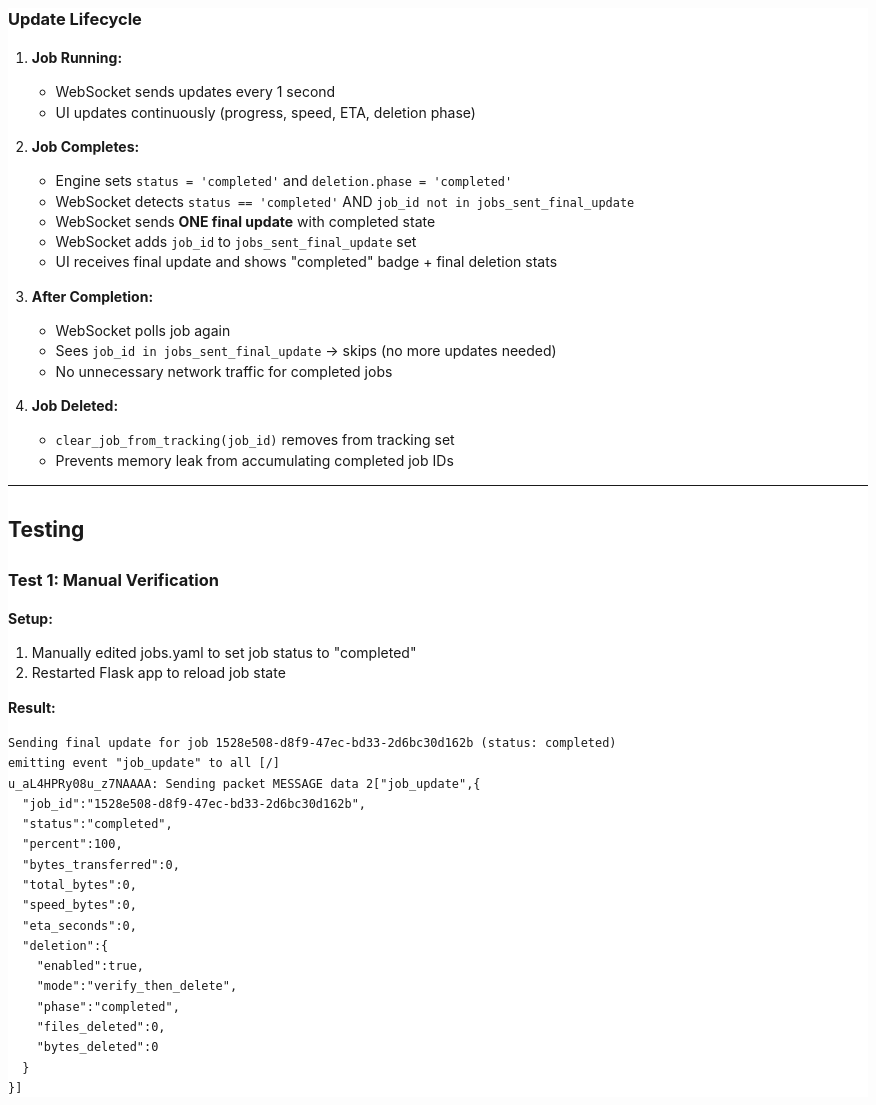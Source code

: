 
### Update Lifecycle

1. **Job Running:**
   - WebSocket sends updates every 1 second
   - UI updates continuously (progress, speed, ETA, deletion phase)

2. **Job Completes:**
   - Engine sets `status = 'completed'` and `deletion.phase = 'completed'`
   - WebSocket detects `status == 'completed'` AND `job_id not in jobs_sent_final_update`
   - WebSocket sends **ONE final update** with completed state
   - WebSocket adds `job_id` to `jobs_sent_final_update` set
   - UI receives final update and shows "completed" badge + final deletion stats

3. **After Completion:**
   - WebSocket polls job again
   - Sees `job_id in jobs_sent_final_update` → skips (no more updates needed)
   - No unnecessary network traffic for completed jobs

4. **Job Deleted:**
   - `clear_job_from_tracking(job_id)` removes from tracking set
   - Prevents memory leak from accumulating completed job IDs

---

## Testing

### Test 1: Manual Verification

**Setup:**
1. Manually edited jobs.yaml to set job status to "completed"
2. Restarted Flask app to reload job state

**Result:**
```
Sending final update for job 1528e508-d8f9-47ec-bd33-2d6bc30d162b (status: completed)
emitting event "job_update" to all [/]
u_aL4HPRy08u_z7NAAAA: Sending packet MESSAGE data 2["job_update",{
  "job_id":"1528e508-d8f9-47ec-bd33-2d6bc30d162b",
  "status":"completed",
  "percent":100,
  "bytes_transferred":0,
  "total_bytes":0,
  "speed_bytes":0,
  "eta_seconds":0,
  "deletion":{
    "enabled":true,
    "mode":"verify_then_delete",
    "phase":"completed",
    "files_deleted":0,
    "bytes_deleted":0
  }
}]
```
